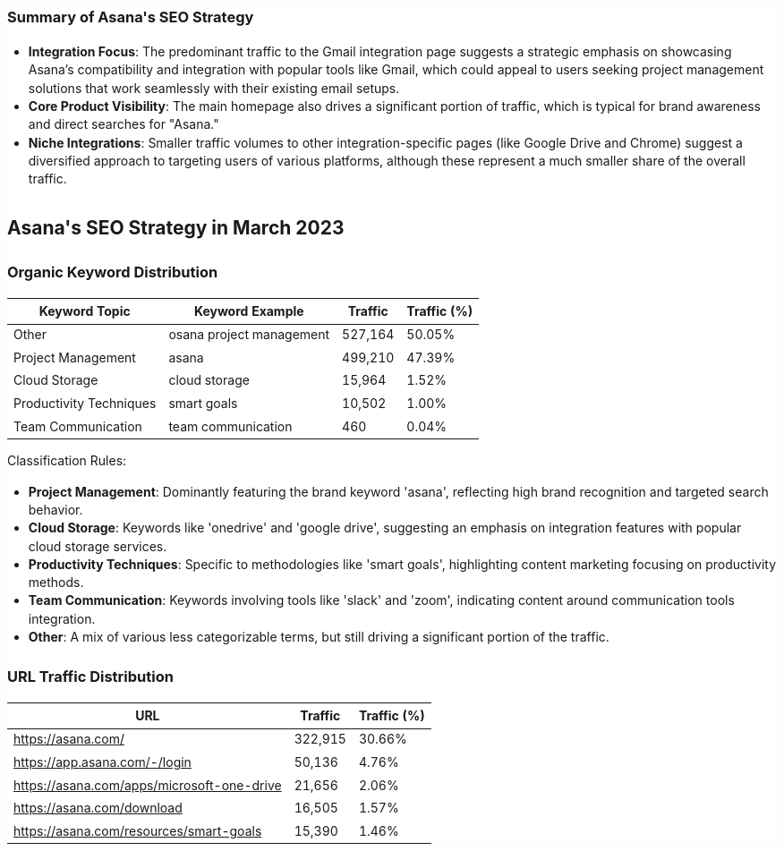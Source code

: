 
### Summary of Asana's SEO Strategy
- **Integration Focus**: The predominant traffic to the Gmail integration page suggests a strategic emphasis on showcasing Asana’s compatibility and integration with popular tools like Gmail, which could appeal to users seeking project management solutions that work seamlessly with their existing email setups.
- **Core Product Visibility**: The main homepage also drives a significant portion of traffic, which is typical for brand awareness and direct searches for "Asana."
- **Niche Integrations**: Smaller traffic volumes to other integration-specific pages (like Google Drive and Chrome) suggest a diversified approach to targeting users of various platforms, although these represent a much smaller share of the overall traffic.




## Asana's SEO Strategy in March 2023

### Organic Keyword Distribution


| Keyword Topic            | Keyword Example             | Traffic  | Traffic (%) |
|--------------------------|-----------------------------|----------|-------------|
| Other                    | osana project management    | 527,164  | 50.05%      |
| Project Management       | asana                       | 499,210  | 47.39%      |
| Cloud Storage            | cloud storage               | 15,964   | 1.52%       |
| Productivity Techniques  | smart goals                 | 10,502   | 1.00%       |
| Team Communication       | team communication          | 460      | 0.04%       |




Classification Rules:

- **Project Management**: Dominantly featuring the brand keyword 'asana', reflecting high brand recognition and targeted search behavior.
- **Cloud Storage**: Keywords like 'onedrive' and 'google drive', suggesting an emphasis on integration features with popular cloud storage services.
- **Productivity Techniques**: Specific to methodologies like 'smart goals', highlighting content marketing focusing on productivity methods.
- **Team Communication**: Keywords involving tools like 'slack' and 'zoom', indicating content around communication tools integration.
- **Other**: A mix of various less categorizable terms, but still driving a significant portion of the traffic.

### URL Traffic Distribution
| URL                                          | Traffic  | Traffic (%) |
|----------------------------------------------|----------|-------------|
| https://asana.com/                           | 322,915  | 30.66%      |
| https://app.asana.com/-/login                | 50,136   | 4.76%       |
| https://asana.com/apps/microsoft-one-drive   | 21,656   | 2.06%       |
| https://asana.com/download                   | 16,505   | 1.57%       |
| https://asana.com/resources/smart-goals      | 15,390   | 1.46%       |
